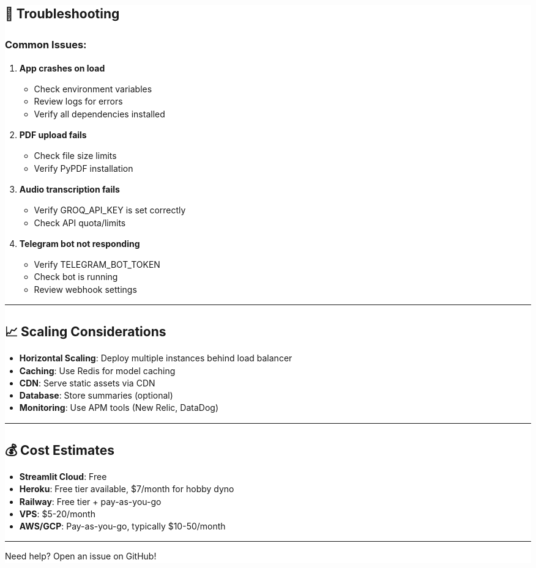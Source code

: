 
## 🐛 Troubleshooting

### Common Issues:

1. **App crashes on load**
   - Check environment variables
   - Review logs for errors
   - Verify all dependencies installed

2. **PDF upload fails**
   - Check file size limits
   - Verify PyPDF installation

3. **Audio transcription fails**
   - Verify GROQ_API_KEY is set correctly
   - Check API quota/limits

4. **Telegram bot not responding**
   - Verify TELEGRAM_BOT_TOKEN
   - Check bot is running
   - Review webhook settings

---

## 📈 Scaling Considerations

- **Horizontal Scaling**: Deploy multiple instances behind load balancer
- **Caching**: Use Redis for model caching
- **CDN**: Serve static assets via CDN
- **Database**: Store summaries (optional)
- **Monitoring**: Use APM tools (New Relic, DataDog)

---

## 💰 Cost Estimates

- **Streamlit Cloud**: Free
- **Heroku**: Free tier available, $7/month for hobby dyno
- **Railway**: Free tier + pay-as-you-go
- **VPS**: $5-20/month
- **AWS/GCP**: Pay-as-you-go, typically $10-50/month

---

Need help? Open an issue on GitHub!
